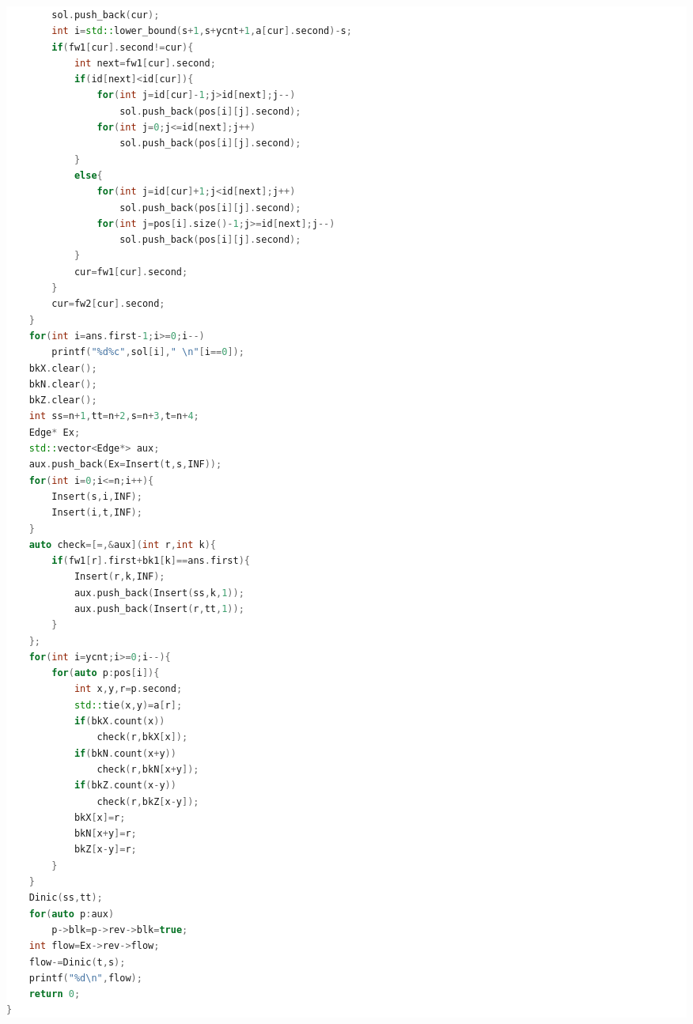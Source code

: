 ```cpp
		sol.push_back(cur);
		int i=std::lower_bound(s+1,s+ycnt+1,a[cur].second)-s;
		if(fw1[cur].second!=cur){
			int next=fw1[cur].second;
			if(id[next]<id[cur]){
				for(int j=id[cur]-1;j>id[next];j--)
					sol.push_back(pos[i][j].second);
				for(int j=0;j<=id[next];j++)
					sol.push_back(pos[i][j].second);
			}
			else{
				for(int j=id[cur]+1;j<id[next];j++)
					sol.push_back(pos[i][j].second);
				for(int j=pos[i].size()-1;j>=id[next];j--)
					sol.push_back(pos[i][j].second);
			}
			cur=fw1[cur].second;
		}
		cur=fw2[cur].second;
	}
	for(int i=ans.first-1;i>=0;i--)
		printf("%d%c",sol[i]," \n"[i==0]);
	bkX.clear();
	bkN.clear();
	bkZ.clear();
	int ss=n+1,tt=n+2,s=n+3,t=n+4;
	Edge* Ex;
	std::vector<Edge*> aux;
	aux.push_back(Ex=Insert(t,s,INF));
	for(int i=0;i<=n;i++){
		Insert(s,i,INF);
		Insert(i,t,INF);
	}
	auto check=[=,&aux](int r,int k){
		if(fw1[r].first+bk1[k]==ans.first){
			Insert(r,k,INF);
			aux.push_back(Insert(ss,k,1));
			aux.push_back(Insert(r,tt,1));
		}
	};
	for(int i=ycnt;i>=0;i--){
		for(auto p:pos[i]){
			int x,y,r=p.second;
			std::tie(x,y)=a[r];
			if(bkX.count(x))
				check(r,bkX[x]);
			if(bkN.count(x+y))
				check(r,bkN[x+y]);
			if(bkZ.count(x-y))
				check(r,bkZ[x-y]);
			bkX[x]=r;
			bkN[x+y]=r;
			bkZ[x-y]=r;
		}
	}
	Dinic(ss,tt);
	for(auto p:aux)
		p->blk=p->rev->blk=true;
	int flow=Ex->rev->flow;
	flow-=Dinic(t,s);
	printf("%d\n",flow);
	return 0;
}
```
